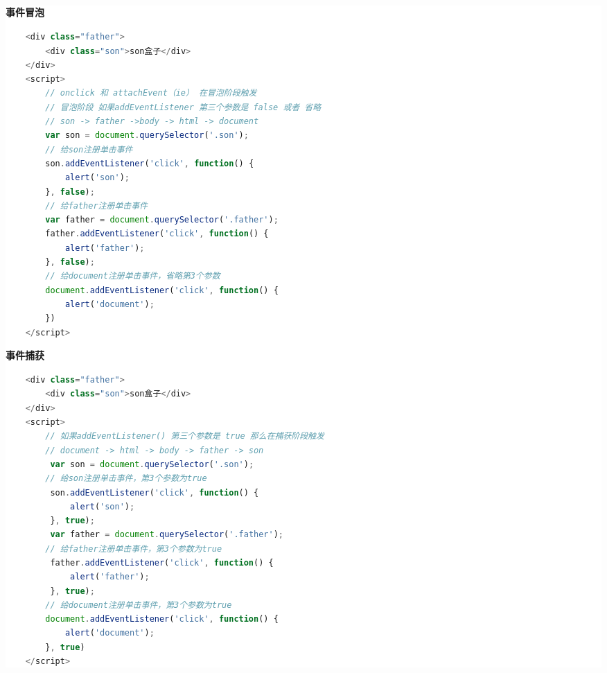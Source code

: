

**事件冒泡**

```js
    <div class="father">
        <div class="son">son盒子</div>
    </div>
    <script>
        // onclick 和 attachEvent（ie） 在冒泡阶段触发
        // 冒泡阶段 如果addEventListener 第三个参数是 false 或者 省略 
        // son -> father ->body -> html -> document
        var son = document.querySelector('.son');
		// 给son注册单击事件
        son.addEventListener('click', function() {
            alert('son');
        }, false);
		// 给father注册单击事件
        var father = document.querySelector('.father');
        father.addEventListener('click', function() {
            alert('father');
        }, false);
		// 给document注册单击事件，省略第3个参数
        document.addEventListener('click', function() {
            alert('document');
        })
    </script>
```

**事件捕获**

```js
    <div class="father">
        <div class="son">son盒子</div>
    </div>
    <script>
        // 如果addEventListener() 第三个参数是 true 那么在捕获阶段触发
        // document -> html -> body -> father -> son
         var son = document.querySelector('.son');
		// 给son注册单击事件，第3个参数为true
         son.addEventListener('click', function() {
             alert('son');
         }, true);
         var father = document.querySelector('.father');
		// 给father注册单击事件，第3个参数为true
         father.addEventListener('click', function() {
             alert('father');
         }, true);
		// 给document注册单击事件，第3个参数为true
        document.addEventListener('click', function() {
            alert('document');
        }, true)
    </script>
```
